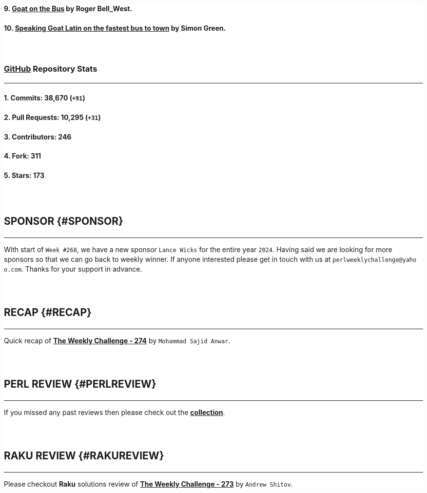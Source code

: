 #### 9. [Goat on the Bus](https://blog.firedrake.org/archive/2024/06/The_Weekly_Challenge_274__Goat_on_the_Bus.html) by Roger Bell_West.
#### 10. [Speaking Goat Latin on the fastest bus to town](https://dev.to/simongreennet/speaking-goat-latin-on-the-fastest-bus-to-town-59b2) by Simon Green.

<br>

### [GitHub](https://github.com/manwar/perlweeklychallenge-club) Repository Stats
***

#### 1. Commits: 38,670 (`+91`)
#### 2. Pull Requests: 10,295 (`+31`)
#### 3. Contributors: 246
#### 4. Fork: 311
#### 5. Stars: 173

<br>

## SPONSOR {#SPONSOR}
***

With start of `Week #268`, we have a new sponsor `Lance Wicks` for the entire year `2024`. Having said we are looking for more sponsors so that we can go back to weekly winner. If anyone interested please get in touch with us at `perlweeklychallenge@yahoo.com`. Thanks for your support in advance.

<br>

## RECAP {#RECAP}
***

Quick recap of **[The Weekly Challenge - 274](/blog/recap-challenge-274)** by `Mohammad Sajid Anwar`.

<br>

## PERL REVIEW {#PERLREVIEW}
***

If you missed any past reviews then please check out the [**collection**](/p5-reviews).

<br>

## RAKU REVIEW {#RAKUREVIEW}
***

Please checkout **Raku** solutions review of **[The Weekly Challenge - 273](/blog/p6-review-challenge-273)** by `Andrew Shitov`.
